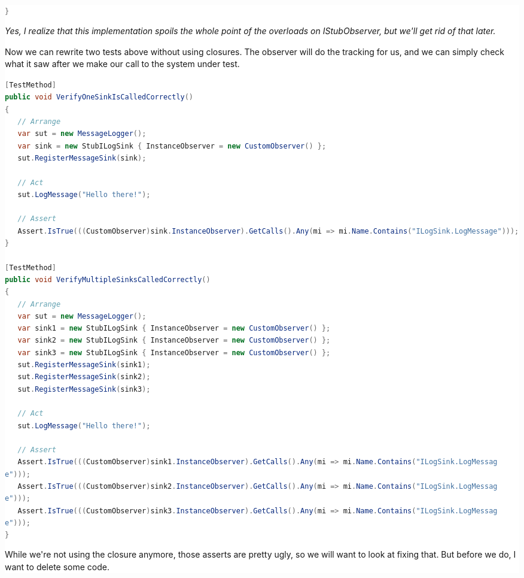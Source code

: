 ``` csharp CustomObserver
}
```

*Yes, I realize that this implementation spoils the whole point of the overloads
on IStubObserver, but we'll get rid of that later.*

Now we can rewrite two tests above without using closures. The observer
will do the tracking for us, and we can simply check what it saw after
we make our call to the system under test.

``` csharp Testing with the CustomObserver
[TestMethod]
public void VerifyOneSinkIsCalledCorrectly()
{
   // Arrange
   var sut = new MessageLogger();
   var sink = new StubILogSink { InstanceObserver = new CustomObserver() };
   sut.RegisterMessageSink(sink);

   // Act
   sut.LogMessage("Hello there!");

   // Assert
   Assert.IsTrue(((CustomObserver)sink.InstanceObserver).GetCalls().Any(mi => mi.Name.Contains("ILogSink.LogMessage")));
}

[TestMethod]
public void VerifyMultipleSinksCalledCorrectly()
{
   // Arrange
   var sut = new MessageLogger();
   var sink1 = new StubILogSink { InstanceObserver = new CustomObserver() };
   var sink2 = new StubILogSink { InstanceObserver = new CustomObserver() };
   var sink3 = new StubILogSink { InstanceObserver = new CustomObserver() };
   sut.RegisterMessageSink(sink1);
   sut.RegisterMessageSink(sink2);
   sut.RegisterMessageSink(sink3);

   // Act
   sut.LogMessage("Hello there!");

   // Assert
   Assert.IsTrue(((CustomObserver)sink1.InstanceObserver).GetCalls().Any(mi => mi.Name.Contains("ILogSink.LogMessage")));
   Assert.IsTrue(((CustomObserver)sink2.InstanceObserver).GetCalls().Any(mi => mi.Name.Contains("ILogSink.LogMessage")));
   Assert.IsTrue(((CustomObserver)sink3.InstanceObserver).GetCalls().Any(mi => mi.Name.Contains("ILogSink.LogMessage")));
}
```

While we're not using the closure anymore, those asserts are pretty ugly, so we
will want to look at fixing that. But before we do, I want to delete some code.


[Part 1]: /blog/2012/04/25/visual-studio-11-fakes-part-2/
[Part 2]: /blog/2012/04/15/visual-studio-11-fakes-part-1/